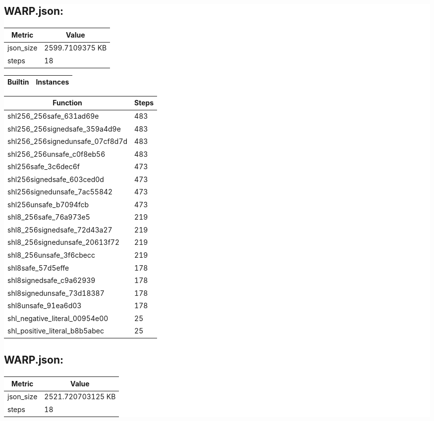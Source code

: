 ## WARP.json:

| Metric | Value |
| ----------- | ----------- |
| json_size | 2599.7109375 KB |
| steps | 18 |

| Builtin | Instances |
| ----------- | ----------- |

| Function | Steps |
| ----------- | ----------- |
| shl256_256safe_631ad69e | 483 |
| shl256_256signedsafe_359a4d9e | 483 |
| shl256_256signedunsafe_07cf8d7d | 483 |
| shl256_256unsafe_c0f8eb56 | 483 |
| shl256safe_3c6dec6f | 473 |
| shl256signedsafe_603ced0d | 473 |
| shl256signedunsafe_7ac55842 | 473 |
| shl256unsafe_b7094fcb | 473 |
| shl8_256safe_76a973e5 | 219 |
| shl8_256signedsafe_72d43a27 | 219 |
| shl8_256signedunsafe_20613f72 | 219 |
| shl8_256unsafe_3f6cbecc | 219 |
| shl8safe_57d5effe | 178 |
| shl8signedsafe_c9a62939 | 178 |
| shl8signedunsafe_73d18387 | 178 |
| shl8unsafe_91ea6d03 | 178 |
| shl_negative_literal_00954e00 | 25 |
| shl_positive_literal_b8b5abec | 25 |

## WARP.json:

| Metric | Value |
| ----------- | ----------- |
| json_size | 2521.720703125 KB |
| steps | 18 |
